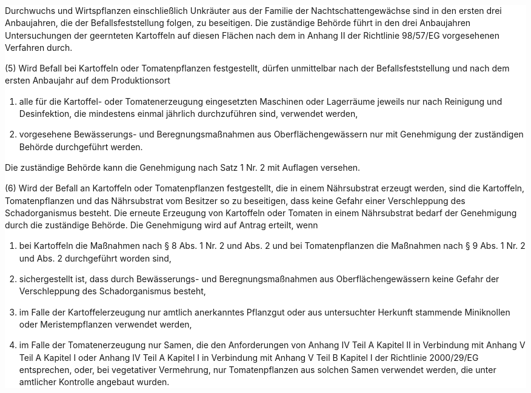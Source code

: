 




Durchwuchs und Wirtspflanzen einschließlich Unkräuter aus der Familie
der Nachtschattengewächse sind in den ersten drei Anbaujahren, die der
Befallsfeststellung folgen, zu beseitigen. Die zuständige Behörde
führt in den drei Anbaujahren Untersuchungen der geernteten Kartoffeln
auf diesen Flächen nach dem in Anhang II der Richtlinie 98/57/EG
vorgesehenen Verfahren durch.

(5) Wird Befall bei Kartoffeln oder Tomatenpflanzen festgestellt,
dürfen unmittelbar nach der Befallsfeststellung und nach dem ersten
Anbaujahr auf dem Produktionsort

1.  alle für die Kartoffel- oder Tomatenerzeugung eingesetzten Maschinen
    oder Lagerräume jeweils nur nach Reinigung und Desinfektion, die
    mindestens einmal jährlich durchzuführen sind, verwendet werden,


2.  vorgesehene Bewässerungs- und Beregnungsmaßnahmen aus
    Oberflächengewässern nur mit Genehmigung der zuständigen Behörde
    durchgeführt werden.



Die zuständige Behörde kann die Genehmigung nach Satz 1 Nr. 2 mit
Auflagen versehen.

(6) Wird der Befall an Kartoffeln oder Tomatenpflanzen festgestellt,
die in einem Nährsubstrat erzeugt werden, sind die Kartoffeln,
Tomatenpflanzen und das Nährsubstrat vom Besitzer so zu beseitigen,
dass keine Gefahr einer Verschleppung des Schadorganismus besteht. Die
erneute Erzeugung von Kartoffeln oder Tomaten in einem Nährsubstrat
bedarf der Genehmigung durch die zuständige Behörde. Die Genehmigung
wird auf Antrag erteilt, wenn

1.  bei Kartoffeln die Maßnahmen nach § 8 Abs. 1 Nr. 2 und Abs. 2 und bei
    Tomatenpflanzen die Maßnahmen nach § 9 Abs. 1 Nr. 2 und Abs. 2
    durchgeführt worden sind,


2.  sichergestellt ist, dass durch Bewässerungs- und Beregnungsmaßnahmen
    aus Oberflächengewässern keine Gefahr der Verschleppung des
    Schadorganismus besteht,


3.  im Falle der Kartoffelerzeugung nur amtlich anerkanntes Pflanzgut oder
    aus untersuchter Herkunft stammende Miniknollen oder Meristempflanzen
    verwendet werden,


4.  im Falle der Tomatenerzeugung nur Samen, die den Anforderungen von
    Anhang IV Teil A Kapitel II in Verbindung mit Anhang V Teil A Kapitel
    I oder Anhang IV Teil A Kapitel I in Verbindung mit Anhang V Teil B
    Kapitel I der Richtlinie 2000/29/EG entsprechen, oder, bei vegetativer
    Vermehrung, nur Tomatenpflanzen aus solchen Samen verwendet werden,
    die unter amtlicher Kontrolle angebaut wurden.

